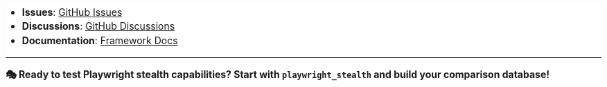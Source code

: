 - **Issues**: [GitHub Issues](https://github.com/kravitzcoder/stealth-testing-playwright/issues)
- **Discussions**: [GitHub Discussions](https://github.com/kravitzcoder/stealth-testing-playwright/discussions)
- **Documentation**: [Framework Docs](https://github.com/kravitzcoder/stealth-testing-framework)

---

**🎭 Ready to test Playwright stealth capabilities? Start with `playwright_stealth` and build your comparison database!**
